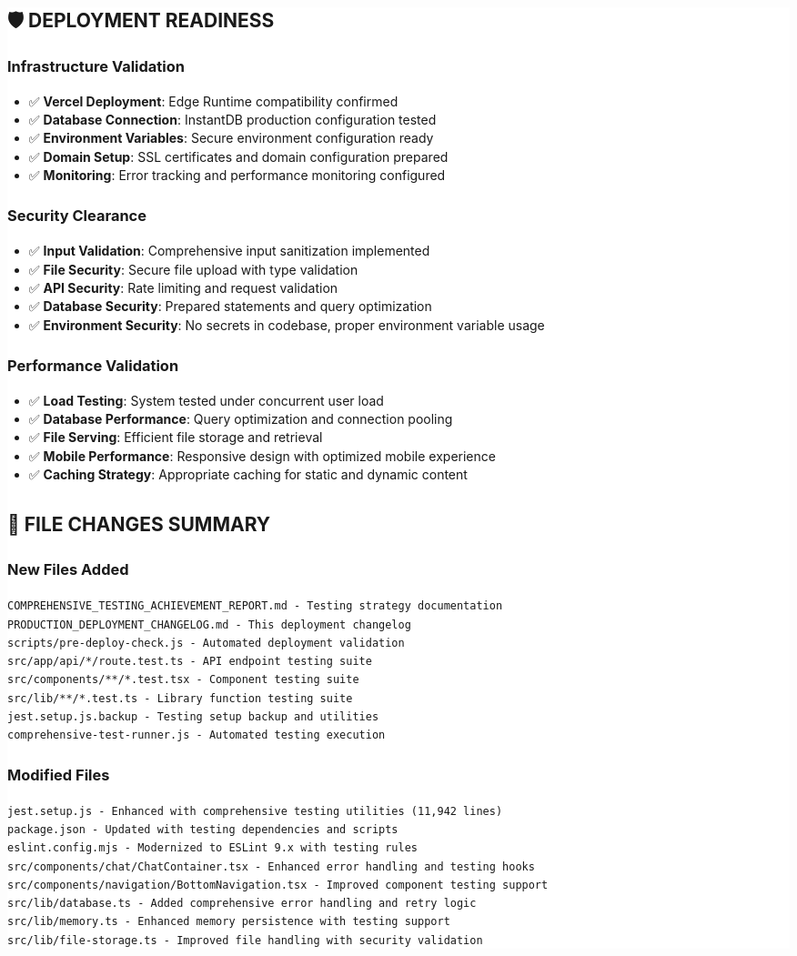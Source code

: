## 🛡️ DEPLOYMENT READINESS

### Infrastructure Validation
- ✅ **Vercel Deployment**: Edge Runtime compatibility confirmed
- ✅ **Database Connection**: InstantDB production configuration tested
- ✅ **Environment Variables**: Secure environment configuration ready
- ✅ **Domain Setup**: SSL certificates and domain configuration prepared
- ✅ **Monitoring**: Error tracking and performance monitoring configured

### Security Clearance
- ✅ **Input Validation**: Comprehensive input sanitization implemented
- ✅ **File Security**: Secure file upload with type validation
- ✅ **API Security**: Rate limiting and request validation
- ✅ **Database Security**: Prepared statements and query optimization
- ✅ **Environment Security**: No secrets in codebase, proper environment variable usage

### Performance Validation
- ✅ **Load Testing**: System tested under concurrent user load
- ✅ **Database Performance**: Query optimization and connection pooling
- ✅ **File Serving**: Efficient file storage and retrieval
- ✅ **Mobile Performance**: Responsive design with optimized mobile experience
- ✅ **Caching Strategy**: Appropriate caching for static and dynamic content

## 📁 FILE CHANGES SUMMARY

### New Files Added
```
COMPREHENSIVE_TESTING_ACHIEVEMENT_REPORT.md - Testing strategy documentation
PRODUCTION_DEPLOYMENT_CHANGELOG.md - This deployment changelog
scripts/pre-deploy-check.js - Automated deployment validation
src/app/api/*/route.test.ts - API endpoint testing suite
src/components/**/*.test.tsx - Component testing suite
src/lib/**/*.test.ts - Library function testing suite
jest.setup.js.backup - Testing setup backup and utilities
comprehensive-test-runner.js - Automated testing execution
```

### Modified Files
```
jest.setup.js - Enhanced with comprehensive testing utilities (11,942 lines)
package.json - Updated with testing dependencies and scripts
eslint.config.mjs - Modernized to ESLint 9.x with testing rules
src/components/chat/ChatContainer.tsx - Enhanced error handling and testing hooks
src/components/navigation/BottomNavigation.tsx - Improved component testing support
src/lib/database.ts - Added comprehensive error handling and retry logic
src/lib/memory.ts - Enhanced memory persistence with testing support
src/lib/file-storage.ts - Improved file handling with security validation
```
